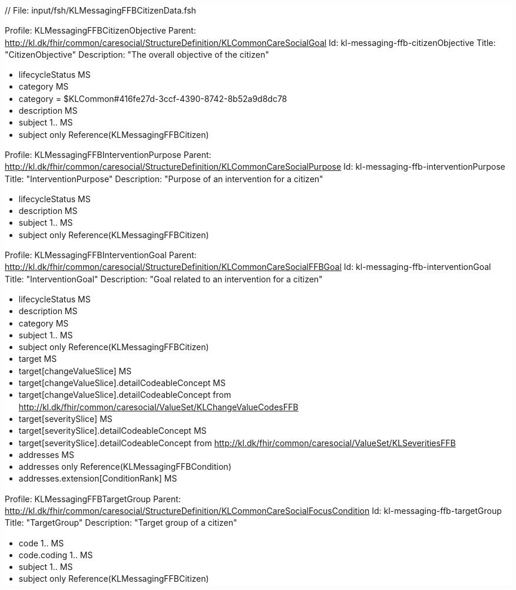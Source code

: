 
// File: input/fsh/KLMessagingFFBCitizenData.fsh

Profile: KLMessagingFFBCitizenObjective
Parent: http://kl.dk/fhir/common/caresocial/StructureDefinition/KLCommonCareSocialGoal
Id: kl-messaging-ffb-citizenObjective
Title: "CitizenObjective"
Description: "The overall objective of the citizen"
* lifecycleStatus MS
* category MS
* category = $KLCommon#416fe27d-3ccf-4390-8742-8b52a9d8dc78
* description MS
* subject 1.. MS
* subject only Reference(KLMessagingFFBCitizen)

Profile: KLMessagingFFBInterventionPurpose
Parent: http://kl.dk/fhir/common/caresocial/StructureDefinition/KLCommonCareSocialPurpose
Id: kl-messaging-ffb-interventionPurpose
Title: "InterventionPurpose"
Description: "Purpose of an intervention for a citizen"
* lifecycleStatus MS
* description MS
* subject 1.. MS
* subject only Reference(KLMessagingFFBCitizen)

Profile: KLMessagingFFBInterventionGoal
Parent: http://kl.dk/fhir/common/caresocial/StructureDefinition/KLCommonCareSocialFFBGoal
Id: kl-messaging-ffb-interventionGoal
Title: "InterventionGoal"
Description: "Goal related to an intervention for a citizen"
* lifecycleStatus MS
* description MS
* category MS
* subject 1.. MS
* subject only Reference(KLMessagingFFBCitizen)
* target MS
* target[changeValueSlice] MS
* target[changeValueSlice].detailCodeableConcept MS
* target[changeValueSlice].detailCodeableConcept from http://kl.dk/fhir/common/caresocial/ValueSet/KLChangeValueCodesFFB
* target[severitySlice] MS
* target[severitySlice].detailCodeableConcept MS
* target[severitySlice].detailCodeableConcept from http://kl.dk/fhir/common/caresocial/ValueSet/KLSeveritiesFFB
* addresses MS
* addresses only Reference(KLMessagingFFBCondition)
* addresses.extension[ConditionRank] MS

Profile: KLMessagingFFBTargetGroup
Parent: http://kl.dk/fhir/common/caresocial/StructureDefinition/KLCommonCareSocialFocusCondition
Id: kl-messaging-ffb-targetGroup
Title: "TargetGroup"
Description: "Target group of a citizen"
* code 1.. MS
* code.coding 1.. MS
* subject 1.. MS
* subject only Reference(KLMessagingFFBCitizen)
